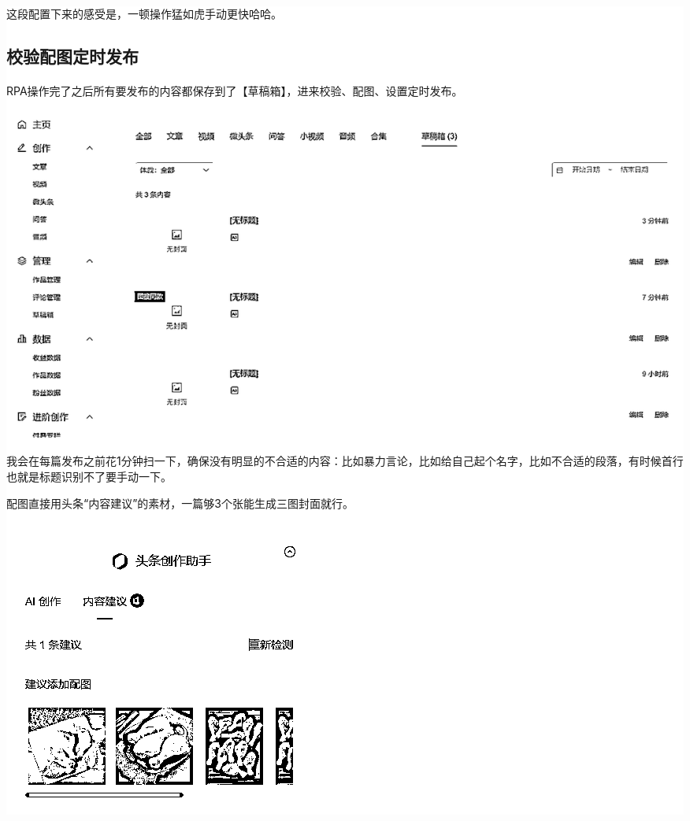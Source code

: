 这段配置下来的感受是，一顿操作猛如虎手动更快哈哈。

## 校验配图定时发布

RPA操作完了之后所有要发布的内容都保存到了【草稿箱】，进来校验、配图、设置定时发布。

![](img/9153b31132dff937ec1a14989b5967ed.png)

我会在每篇发布之前花1分钟扫一下，确保没有明显的不合适的内容：比如暴力言论，比如给自己起个名字，比如不合适的段落，有时候首行也就是标题识别不了要手动一下。

配图直接用头条“内容建议”的素材，一篇够3个张能生成三图封面就行。

![](img/a57a080d89feb6656b7004e0d2ae2721.png)
